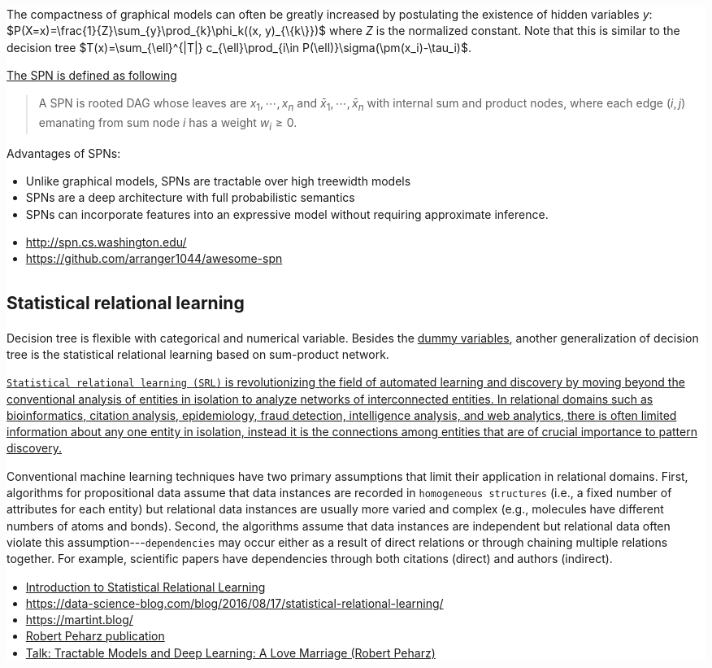 The compactness of graphical models can often be greatly
increased by postulating the existence of hidden variables
$y$: $P(X=x)=\frac{1}{Z}\sum_{y}\prod_{k}\phi_k((x, y)_{\{k\}})$
where $Z$ is the normalized constant.
Note that this is similar to the decision tree $T(x)=\sum_{\ell}^{|T|} c_{\ell}\prod_{i\in P(\ell)}\sigma(\pm(x_i)-\tau_i)$.

[The SPN is defined as following](http://ce.sharif.edu/courses/98-99/1/ce719-1/resources/root/Slides/Lect-25.pdf)
> A SPN is rooted DAG whose leaves are $x_1, \cdots , x_n$ and $\bar{x}_1, \cdots, \bar{x}_n$ with
internal sum and product nodes, where each edge $(i, j)$ emanating
from sum node $i$ has a weight $w_{i} \geq  0$.

Advantages of SPNs:
* Unlike graphical models, SPNs are tractable over high treewidth models
* SPNs are a deep architecture with full probabilistic semantics
* SPNs can incorporate features into an expressive model without requiring approximate inference.

- http://spn.cs.washington.edu/
- https://github.com/arranger1044/awesome-spn

## Statistical relational learning

Decision tree is flexible with categorical and numerical variable.
Besides the [dummy variables](https://www.statisticshowto.datasciencecentral.com/dummy-variables/),
another generalization of decision tree is the statistical relational learning based on sum-product network.

[`Statistical relational learning (SRL)` is revolutionizing the field of automated learning and discovery by moving beyond the conventional analysis of entities in isolation to analyze networks of interconnected entities. In relational domains such as bioinformatics, citation analysis, epidemiology, fraud detection, intelligence analysis, and web analytics, there is often limited information about any one entity in isolation, instead it is the connections among entities that are of crucial importance to pattern discovery. ](https://www.cs.purdue.edu/homes/neville/courses/CS590N.html)

Conventional machine learning techniques have two primary assumptions that limit their application in relational domains.
First, algorithms for propositional data assume that data instances are recorded in `homogeneous structures` (i.e., a fixed number of attributes for each entity) but relational data instances are usually more varied and complex (e.g., molecules have different numbers of atoms and bonds). 
Second, the algorithms assume that data instances are independent but relational data often violate this assumption---`dependencies` may occur either as a result of direct relations or through chaining multiple relations together. 
For example, scientific papers have dependencies through both citations (direct) and authors (indirect).


- [Introduction to Statistical Relational Learning](http://www.cs.umd.edu/srl-book/)
- https://data-science-blog.com/blog/2016/08/17/statistical-relational-learning/
- https://martint.blog/
- [ Robert Peharz publication](http://www3.eng.cam.ac.uk/research_db/publications/rp587)
- [Talk: Tractable Models and Deep Learning: A Love Marriage (Robert Peharz)](https://dtai.cs.kuleuven.be/seminars/tractable-models-and-deep-learning-love-marriage-robert-peharz)
